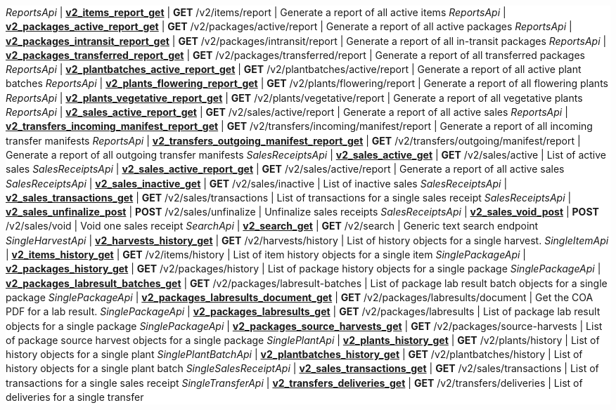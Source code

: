 *ReportsApi* | [**v2_items_report_get**](docs/ReportsApi.md#v2_items_report_get) | **GET** /v2/items/report | Generate a report of all active items
*ReportsApi* | [**v2_packages_active_report_get**](docs/ReportsApi.md#v2_packages_active_report_get) | **GET** /v2/packages/active/report | Generate a report of all active packages
*ReportsApi* | [**v2_packages_intransit_report_get**](docs/ReportsApi.md#v2_packages_intransit_report_get) | **GET** /v2/packages/intransit/report | Generate a report of all in-transit packages
*ReportsApi* | [**v2_packages_transferred_report_get**](docs/ReportsApi.md#v2_packages_transferred_report_get) | **GET** /v2/packages/transferred/report | Generate a report of all transferred packages
*ReportsApi* | [**v2_plantbatches_active_report_get**](docs/ReportsApi.md#v2_plantbatches_active_report_get) | **GET** /v2/plantbatches/active/report | Generate a report of all active plant batches
*ReportsApi* | [**v2_plants_flowering_report_get**](docs/ReportsApi.md#v2_plants_flowering_report_get) | **GET** /v2/plants/flowering/report | Generate a report of all flowering plants
*ReportsApi* | [**v2_plants_vegetative_report_get**](docs/ReportsApi.md#v2_plants_vegetative_report_get) | **GET** /v2/plants/vegetative/report | Generate a report of all vegetative plants
*ReportsApi* | [**v2_sales_active_report_get**](docs/ReportsApi.md#v2_sales_active_report_get) | **GET** /v2/sales/active/report | Generate a report of all active sales
*ReportsApi* | [**v2_transfers_incoming_manifest_report_get**](docs/ReportsApi.md#v2_transfers_incoming_manifest_report_get) | **GET** /v2/transfers/incoming/manifest/report | Generate a report of all incoming transfer manifests
*ReportsApi* | [**v2_transfers_outgoing_manifest_report_get**](docs/ReportsApi.md#v2_transfers_outgoing_manifest_report_get) | **GET** /v2/transfers/outgoing/manifest/report | Generate a report of all outgoing transfer manifests
*SalesReceiptsApi* | [**v2_sales_active_get**](docs/SalesReceiptsApi.md#v2_sales_active_get) | **GET** /v2/sales/active | List of active sales
*SalesReceiptsApi* | [**v2_sales_active_report_get**](docs/SalesReceiptsApi.md#v2_sales_active_report_get) | **GET** /v2/sales/active/report | Generate a report of all active sales
*SalesReceiptsApi* | [**v2_sales_inactive_get**](docs/SalesReceiptsApi.md#v2_sales_inactive_get) | **GET** /v2/sales/inactive | List of inactive sales
*SalesReceiptsApi* | [**v2_sales_transactions_get**](docs/SalesReceiptsApi.md#v2_sales_transactions_get) | **GET** /v2/sales/transactions | List of transactions for a single sales receipt
*SalesReceiptsApi* | [**v2_sales_unfinalize_post**](docs/SalesReceiptsApi.md#v2_sales_unfinalize_post) | **POST** /v2/sales/unfinalize | Unfinalize sales receipts
*SalesReceiptsApi* | [**v2_sales_void_post**](docs/SalesReceiptsApi.md#v2_sales_void_post) | **POST** /v2/sales/void | Void one sales receipt
*SearchApi* | [**v2_search_get**](docs/SearchApi.md#v2_search_get) | **GET** /v2/search | Generic text search endpoint
*SingleHarvestApi* | [**v2_harvests_history_get**](docs/SingleHarvestApi.md#v2_harvests_history_get) | **GET** /v2/harvests/history | List of history objects for a single harvest.
*SingleItemApi* | [**v2_items_history_get**](docs/SingleItemApi.md#v2_items_history_get) | **GET** /v2/items/history | List of item history objects for a single item
*SinglePackageApi* | [**v2_packages_history_get**](docs/SinglePackageApi.md#v2_packages_history_get) | **GET** /v2/packages/history | List of package history objects for a single package
*SinglePackageApi* | [**v2_packages_labresult_batches_get**](docs/SinglePackageApi.md#v2_packages_labresult_batches_get) | **GET** /v2/packages/labresult-batches | List of package lab result batch objects for a single package
*SinglePackageApi* | [**v2_packages_labresults_document_get**](docs/SinglePackageApi.md#v2_packages_labresults_document_get) | **GET** /v2/packages/labresults/document | Get the COA PDF for a lab result.
*SinglePackageApi* | [**v2_packages_labresults_get**](docs/SinglePackageApi.md#v2_packages_labresults_get) | **GET** /v2/packages/labresults | List of package lab result objects for a single package
*SinglePackageApi* | [**v2_packages_source_harvests_get**](docs/SinglePackageApi.md#v2_packages_source_harvests_get) | **GET** /v2/packages/source-harvests | List of package source harvest objects for a single package
*SinglePlantApi* | [**v2_plants_history_get**](docs/SinglePlantApi.md#v2_plants_history_get) | **GET** /v2/plants/history | List of history objects for a single plant
*SinglePlantBatchApi* | [**v2_plantbatches_history_get**](docs/SinglePlantBatchApi.md#v2_plantbatches_history_get) | **GET** /v2/plantbatches/history | List of history objects for a single plant batch
*SingleSalesReceiptApi* | [**v2_sales_transactions_get**](docs/SingleSalesReceiptApi.md#v2_sales_transactions_get) | **GET** /v2/sales/transactions | List of transactions for a single sales receipt
*SingleTransferApi* | [**v2_transfers_deliveries_get**](docs/SingleTransferApi.md#v2_transfers_deliveries_get) | **GET** /v2/transfers/deliveries | List of deliveries for a single transfer